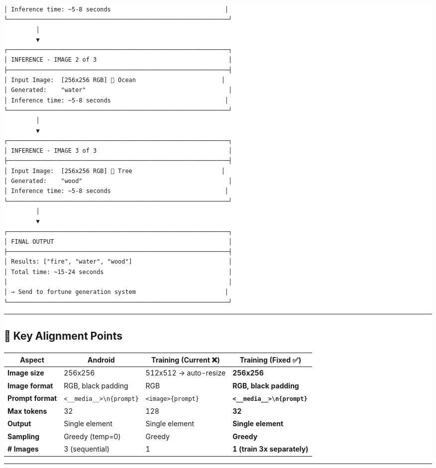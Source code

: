 ```
│ Inference time: ~5-8 seconds                                │
└──────────────────────────────────────────────────────────────┘
         │
         ▼
┌──────────────────────────────────────────────────────────────┐
│ INFERENCE - IMAGE 2 of 3                                     │
├──────────────────────────────────────────────────────────────┤
│ Input Image:  [256x256 RGB] 🌊 Ocean                        │
│ Generated:    "water"                                        │
│ Inference time: ~5-8 seconds                                │
└──────────────────────────────────────────────────────────────┘
         │
         ▼
┌──────────────────────────────────────────────────────────────┐
│ INFERENCE - IMAGE 3 of 3                                     │
├──────────────────────────────────────────────────────────────┤
│ Input Image:  [256x256 RGB] 🌳 Tree                         │
│ Generated:    "wood"                                         │
│ Inference time: ~5-8 seconds                                │
└──────────────────────────────────────────────────────────────┘
         │
         ▼
┌──────────────────────────────────────────────────────────────┐
│ FINAL OUTPUT                                                 │
├──────────────────────────────────────────────────────────────┤
│ Results: ["fire", "water", "wood"]                           │
│ Total time: ~15-24 seconds                                   │
│                                                              │
│ → Send to fortune generation system                         │
└──────────────────────────────────────────────────────────────┘
```

---

## 🎯 Key Alignment Points

| Aspect | Android | Training (Current ❌) | Training (Fixed ✅) |
|--------|---------|---------------------|-------------------|
| **Image size** | 256x256 | 512x512 → auto-resize | **256x256** |
| **Image format** | RGB, black padding | RGB | **RGB, black padding** |
| **Prompt format** | `<__media__>\n{prompt}` | `<image>{prompt}` | **`<__media__>\n{prompt}`** |
| **Max tokens** | 32 | 128 | **32** |
| **Output** | Single element | Single element | **Single element** |
| **Sampling** | Greedy (temp=0) | Greedy | **Greedy** |
| **# Images** | 3 (sequential) | 1 | **1 (train 3x separately)** |

---